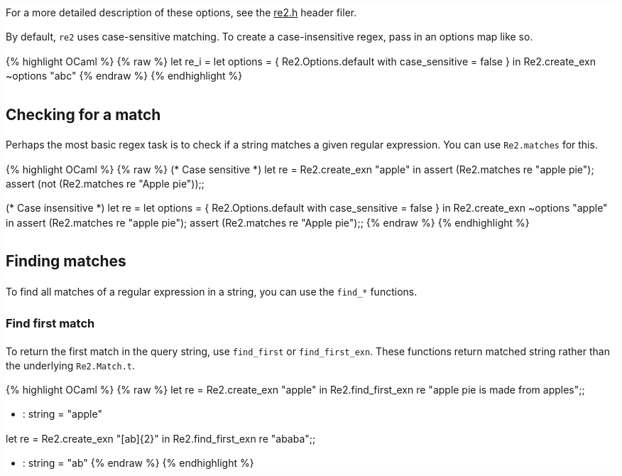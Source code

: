 For a more detailed description of these options, see the [re2.h](https://github.com/janestreet/re2/blob/89373a48bc786be9b2a7f530dd5954222515c048/src/re2_c/libre2/re2/re2.h#L509) header filer.

By default, `re2` uses case-sensitive matching.  To create a case-insensitive regex, pass in an options map like so.

{% highlight OCaml %}
{% raw %}
let re_i =
  let options = { Re2.Options.default with case_sensitive = false } in
  Re2.create_exn ~options "abc"
{% endraw %}
{% endhighlight %}

## Checking for a match

Perhaps the most basic regex task is to check if a string matches a given regular expression.  You can use `Re2.matches` for this.

{% highlight OCaml %}
{% raw %}
(* Case sensitive *)
let re = Re2.create_exn "apple" in
assert (Re2.matches re "apple pie");
assert (not (Re2.matches re "Apple pie"));;

(* Case insensitive *)
let re =
  let options = { Re2.Options.default with case_sensitive = false } in
  Re2.create_exn ~options "apple" 
in
assert (Re2.matches re "apple pie");
assert (Re2.matches re "Apple pie");;
{% endraw %}
{% endhighlight %}

## Finding matches

To find all matches of a regular expression in a string, you can use the `find_*` functions.

### Find first match

To return the first match in the query string, use `find_first` or `find_first_exn`.  These functions return matched string rather than the underlying `Re2.Match.t`.

{% highlight OCaml %}
{% raw %}
let re = Re2.create_exn "apple" in
  Re2.find_first_exn re "apple pie is made from apples";;
- : string = "apple"

let re = Re2.create_exn "[ab]{2}" in
Re2.find_first_exn re "ababa";;
- : string = "ab"
{% endraw %}
{% endhighlight %}
